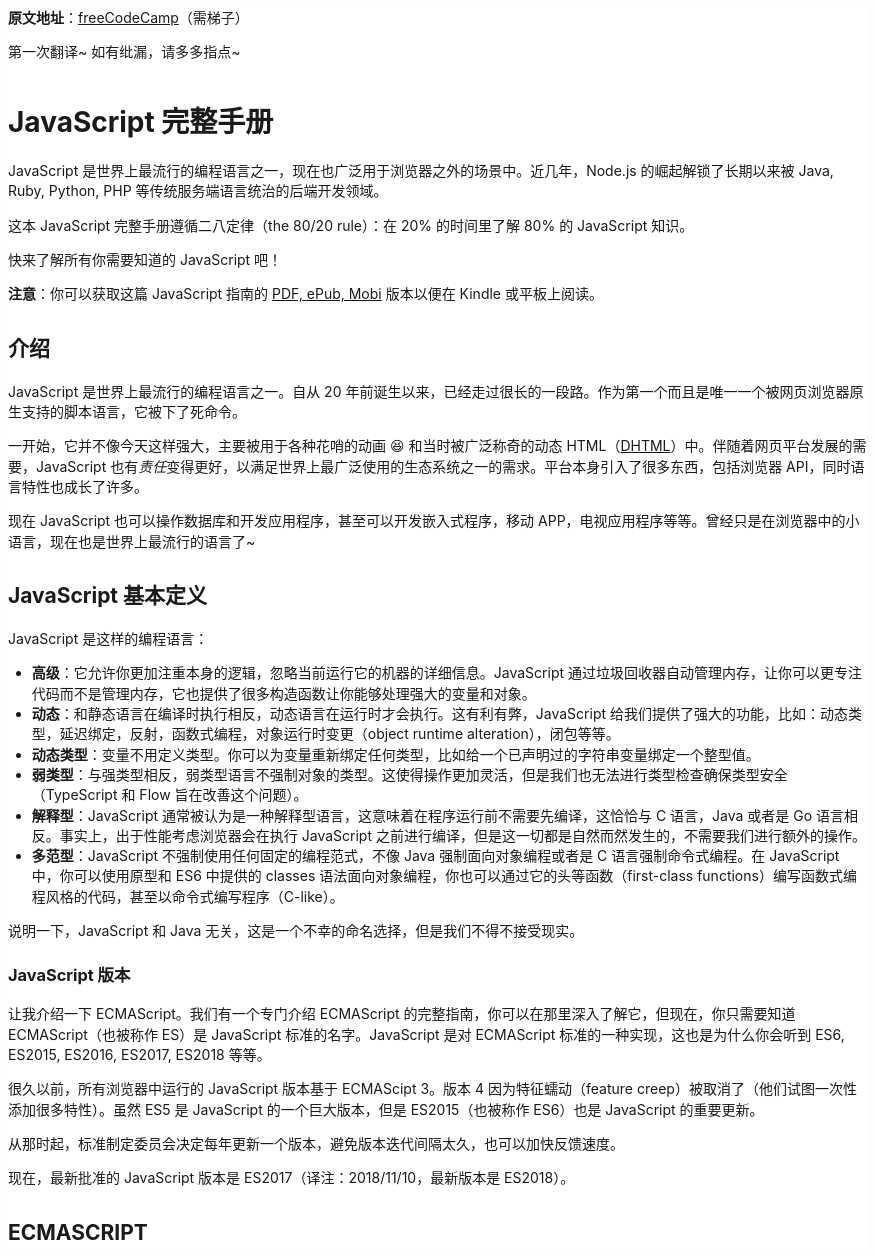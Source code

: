 **原文地址**：[freeCodeCamp](https://medium.freecodecamp.org/the-complete-javascript-handbook-f26b2c71719c)（需梯子）

第一次翻译~ 如有纰漏，请多多指点~

# JavaScript 完整手册

JavaScript 是世界上最流行的编程语言之一，现在也广泛用于浏览器之外的场景中。近几年，Node.js 的崛起解锁了长期以来被 Java, Ruby, Python, PHP 等传统服务端语言统治的后端开发领域。

这本 JavaScript 完整手册遵循二八定律（the 80/20 rule）：在 20% 的时间里了解 80% 的 JavaScript 知识。

快来了解所有你需要知道的 JavaScript 吧！

**注意**：你可以获取这篇 JavaScript 指南的 [PDF, ePub, Mobi](https://pages.convertkit.com/2b70e494a0/7e0cc9da5b) 版本以便在 Kindle 或平板上阅读。

## 介绍

JavaScript 是世界上最流行的编程语言之一。自从 20 年前诞生以来，已经走过很长的一段路。作为第一个而且是唯一一个被网页浏览器原生支持的脚本语言，它被下了死命令。

一开始，它并不像今天这样强大，主要被用于各种花哨的动画 😆 和当时被广泛称奇的动态 HTML（[DHTML](https://en.wikipedia.org/wiki/Dynamic_HTML)）中。伴随着网页平台发展的需要，JavaScript 也有*责任*变得更好，以满足世界上最广泛使用的生态系统之一的需求。平台本身引入了很多东西，包括浏览器 API，同时语言特性也成长了许多。

现在 JavaScript 也可以操作数据库和开发应用程序，甚至可以开发嵌入式程序，移动 APP，电视应用程序等等。曾经只是在浏览器中的小语言，现在也是世界上最流行的语言了~

## JavaScript 基本定义

JavaScript 是这样的编程语言：

- **高级**：它允许你更加注重本身的逻辑，忽略当前运行它的机器的详细信息。JavaScript 通过垃圾回收器自动管理内存，让你可以更专注代码而不是管理内存，它也提供了很多构造函数让你能够处理强大的变量和对象。
- **动态**：和静态语言在编译时执行相反，动态语言在运行时才会执行。这有利有弊，JavaScript 给我们提供了强大的功能，比如：动态类型，延迟绑定，反射，函数式编程，对象运行时变更（object runtime alteration），闭包等等。
- **动态类型**：变量不用定义类型。你可以为变量重新绑定任何类型，比如给一个已声明过的字符串变量绑定一个整型值。
- **弱类型**：与强类型相反，弱类型语言不强制对象的类型。这使得操作更加灵活，但是我们也无法进行类型检查确保类型安全（TypeScript 和 Flow 旨在改善这个问题）。
- **解释型**：JavaScript 通常被认为是一种解释型语言，这意味着在程序运行前不需要先编译，这恰恰与 C 语言，Java 或者是 Go 语言相反。事实上，出于性能考虑浏览器会在执行 JavaScript 之前进行编译，但是这一切都是自然而然发生的，不需要我们进行额外的操作。
- **多范型**：JavaScript 不强制使用任何固定的编程范式，不像 Java 强制面向对象编程或者是 C 语言强制命令式编程。在 JavaScript 中，你可以使用原型和 ES6 中提供的 classes 语法面向对象编程，你也可以通过它的头等函数（first-class functions）编写函数式编程风格的代码，甚至以命令式编写程序（C-like）。

说明一下，JavaScript 和 Java 无关，这是一个不幸的命名选择，但是我们不得不接受现实。

### JavaScript 版本

让我介绍一下 ECMAScript。我们有一个专门介绍 ECMAScript 的完整指南，你可以在那里深入了解它，但现在，你只需要知道 ECMAScript（也被称作 ES）是 JavaScript 标准的名字。JavaScript 是对 ECMAScript 标准的一种实现，这也是为什么你会听到 ES6, ES2015, ES2016, ES2017, ES2018 等等。

很久以前，所有浏览器中运行的 JavaScript 版本基于 ECMAScipt 3。版本 4 因为特征蠕动（feature creep）被取消了（他们试图一次性添加很多特性）。虽然 ES5 是 JavaScript 的一个巨大版本，但是 ES2015（也被称作 ES6）也是 JavaScript 的重要更新。

从那时起，标准制定委员会决定每年更新一个版本，避免版本迭代间隔太久，也可以加快反馈速度。

现在，最新批准的 JavaScript 版本是 ES2017（译注：2018/11/10，最新版本是 ES2018）。

## ECMASCRIPT
